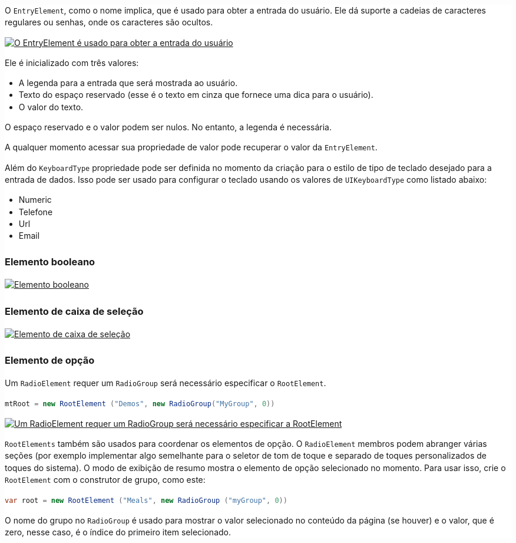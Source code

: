 O `EntryElement`, como o nome implica, que é usado para obter a entrada do usuário. Ele dá suporte a cadeias de caracteres regulares ou senhas, onde os caracteres são ocultos.

 [![](images/image11.png "O EntryElement é usado para obter a entrada do usuário")](images/image11.png#lightbox)

Ele é inicializado com três valores:

-  A legenda para a entrada que será mostrada ao usuário.
-  Texto do espaço reservado (esse é o texto em cinza que fornece uma dica para o usuário). 
-  O valor do texto.


O espaço reservado e o valor podem ser nulos. No entanto, a legenda é necessária.

A qualquer momento acessar sua propriedade de valor pode recuperar o valor da `EntryElement`.

Além do `KeyboardType` propriedade pode ser definida no momento da criação para o estilo de tipo de teclado desejado para a entrada de dados. Isso pode ser usado para configurar o teclado usando os valores de `UIKeyboardType` como listado abaixo:

-  Numeric
-  Telefone
-  Url
-  Email


### <a name="boolean-element"></a>Elemento booleano

 [![](images/image12.png "Elemento booleano")](images/image12.png#lightbox)

### <a name="checkbox-element"></a>Elemento de caixa de seleção

 [![](images/image13.png "Elemento de caixa de seleção")](images/image13.png#lightbox)

### <a name="radio-element"></a>Elemento de opção

Um `RadioElement` requer um `RadioGroup` será necessário especificar o `RootElement`.

```csharp
mtRoot = new RootElement ("Demos", new RadioGroup("MyGroup", 0))
```

 [![](images/image14.png "Um RadioElement requer um RadioGroup será necessário especificar a RootElement")](images/image14.png#lightbox)

 `RootElements` também são usados para coordenar os elementos de opção. O `RadioElement` membros podem abranger várias seções (por exemplo implementar algo semelhante para o seletor de tom de toque e separado de toques personalizados de toques do sistema). O modo de exibição de resumo mostra o elemento de opção selecionado no momento. Para usar isso, crie o `RootElement` com o construtor de grupo, como este:

```csharp
var root = new RootElement ("Meals", new RadioGroup ("myGroup", 0))
```

O nome do grupo no `RadioGroup` é usado para mostrar o valor selecionado no conteúdo da página (se houver) e o valor, que é zero, nesse caso, é o índice do primeiro item selecionado.
